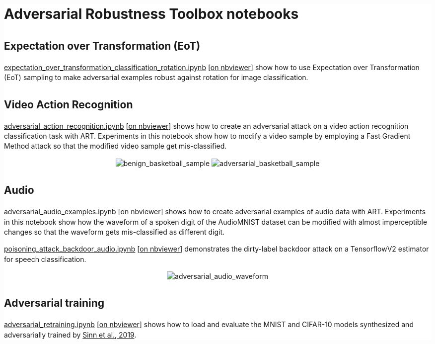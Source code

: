 # Adversarial Robustness Toolbox notebooks

## Expectation over Transformation (EoT)

[expectation_over_transformation_classification_rotation.ipynb](expectation_over_transformation_classification_rotation.ipynb) [[on nbviewer](https://nbviewer.jupyter.org/github/Trusted-AI/adversarial-robustness-toolbox/blob/main/notebooks/expectation_over_transformation_classification_rotation.ipynb)]
show how to use Expectation over Transformation (EoT) sampling to make adversarial examples robust against rotation for image classification.


## Video Action Recognition

[adversarial_action_recognition.ipynb](adversarial_action_recognition.ipynb) [[on nbviewer](https://nbviewer.jupyter.org/github/Trusted-AI/adversarial-robustness-toolbox/blob/main/notebooks/adversarial_action_recognition.ipynb)]
shows how to create an adversarial attack on a video action recognition classification task with ART. Experiments in this notebook show how to modify a video sample by employing a Fast Gradient Method attack so that the modified video sample get mis-classified.

<p align="center">
  <img src="../utils/data/images/basketball.gif?raw=true" width="200" title="benign_basketball_sample">
  <img src="../utils/data/images/adversarial_basketball.gif?raw=true" width="200" title="adversarial_basketball_sample">
</p>


## Audio

[adversarial_audio_examples.ipynb](adversarial_audio_examples.ipynb) [[on nbviewer](https://nbviewer.jupyter.org/github/Trusted-AI/adversarial-robustness-toolbox/blob/main/notebooks/adversarial_audio_examples.ipynb)]
shows how to create adversarial examples of audio data with ART. Experiments in this notebook show how the waveform of a spoken digit of the AudioMNIST dataset can be modified with almost imperceptible changes so that the waveform gets mis-classified as different digit.

[poisoning_attack_backdoor_audio.ipynb](poisoning_attack_backdoor_audio.ipynb) [[on nbviewer](https://nbviewer.jupyter.org/github/Trusted-AI/adversarial-robustness-toolbox/blob/main/notebooks/poisoning_attack_backdoor_audio.ipynb)]
demonstrates the dirty-label backdoor attack on a TensorflowV2 estimator for speech classification.

<p align="center">
  <img src="../utils/data/images/adversarial_audio_waveform.png?raw=true" width="200" title="adversarial_audio_waveform">
</p>

## Adversarial training

[adversarial_retraining.ipynb](adversarial_retraining.ipynb) [[on nbviewer](https://nbviewer.jupyter.org/github/Trusted-AI/adversarial-robustness-toolbox/blob/main/notebooks/adversarial_retraining.ipynb)]
shows how to load and evaluate the MNIST and CIFAR-10 models synthesized and adversarially trained by 
[Sinn et al., 2019](https://drive.google.com/uc?export=download&id=1XmUSqU7qCYigVqgEKvoT2p__Fy-Dq9Cx).
